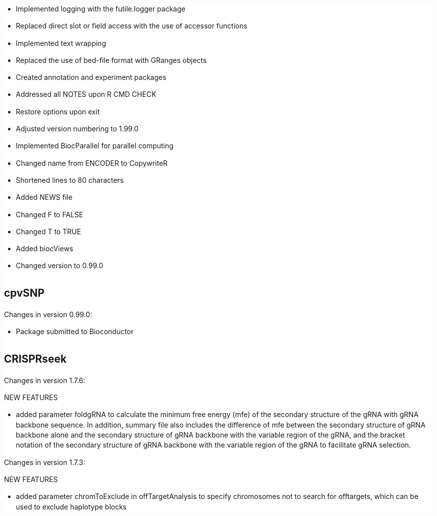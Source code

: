 - Implemented logging with the futile.logger package

- Replaced direct slot or field access with the use of accessor
  functions

- Implemented text wrapping

- Replaced the use of bed-file format with GRanges objects

- Created annotation and experiment packages

- Addressed all NOTES upon R CMD CHECK

- Restore options upon exit

- Adjusted version numbering to 1.99.0

- Implemented BiocParallel for parallel computing

- Changed name from ENCODER to CopywriteR

- Shortened lines to 80 characters

- Added NEWS file

- Changed F to FALSE

- Changed T to TRUE

- Added biocViews

- Changed version to 0.99.0

cpvSNP
------

Changes in version 0.99.0:

- Package submitted to Bioconductor

CRISPRseek
----------

Changes in version 1.7.6:

NEW FEATURES

- added parameter foldgRNA to calculate the minimum free energy (mfe)
  of the secondary structure of the gRNA with gRNA backbone sequence.
  In addition, summary file also includes the difference of mfe between
  the secondary structure of gRNA backbone alone and the secondary
  structure of gRNA backbone with the variable region of the gRNA, and
  the bracket notation of the secondary structure of gRNA backbone with
  the variable region of the gRNA to facilitate gRNA selection.

Changes in version 1.7.3:

NEW FEATURES

- added parameter chromToExclude in offTargetAnalysis to specify
  chromosomes not to search for offtargets, which can be used to
  exclude haplotype blocks
